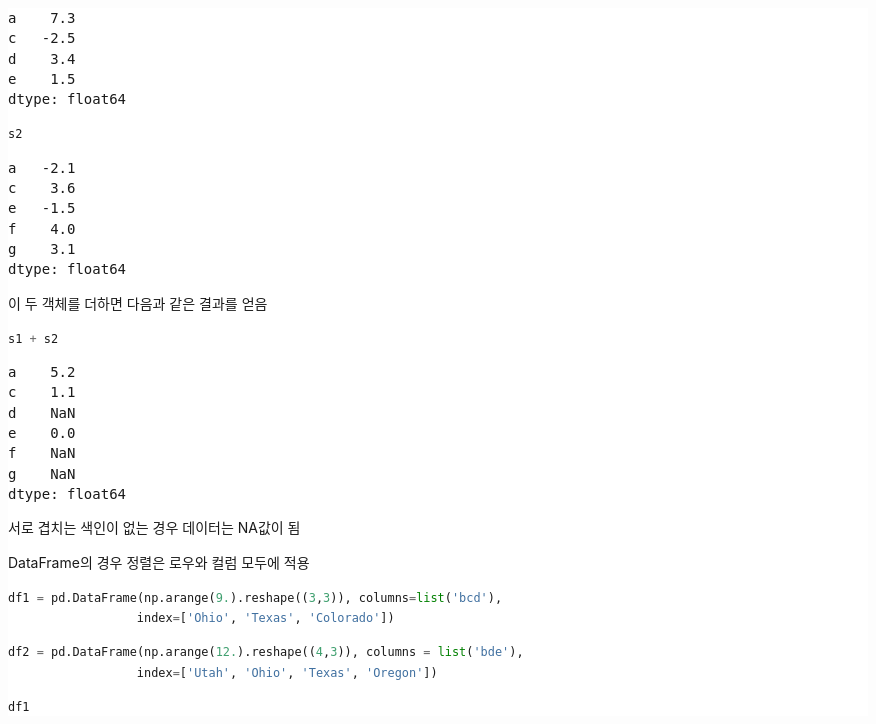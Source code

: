 <pre>
a    7.3
c   -2.5
d    3.4
e    1.5
dtype: float64
</pre>

```python
s2
```

<pre>
a   -2.1
c    3.6
e   -1.5
f    4.0
g    3.1
dtype: float64
</pre>
이 두 객체를 더하면 다음과 같은 결과를 얻음



```python
s1 + s2
```

<pre>
a    5.2
c    1.1
d    NaN
e    0.0
f    NaN
g    NaN
dtype: float64
</pre>
서로 겹치는 색인이 없는 경우 데이터는 NA값이 됨


DataFrame의 경우 정렬은 로우와 컬럼 모두에 적용



```python
df1 = pd.DataFrame(np.arange(9.).reshape((3,3)), columns=list('bcd'),
                  index=['Ohio', 'Texas', 'Colorado'])
```


```python
df2 = pd.DataFrame(np.arange(12.).reshape((4,3)), columns = list('bde'),
                  index=['Utah', 'Ohio', 'Texas', 'Oregon'])
```


```python
df1
```
